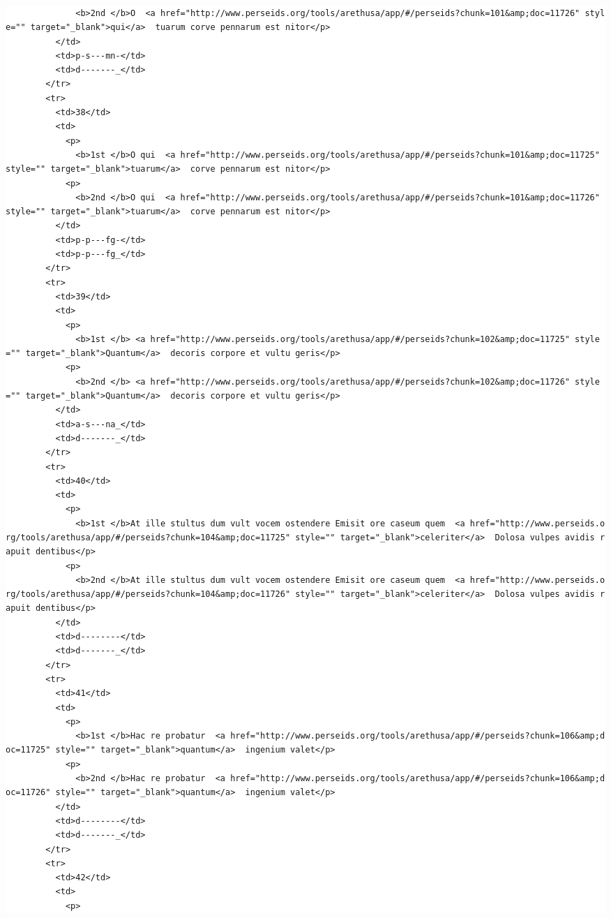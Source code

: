                   <b>2nd </b>O  <a href="http://www.perseids.org/tools/arethusa/app/#/perseids?chunk=101&amp;doc=11726" style="" target="_blank">qui</a>  tuarum corve pennarum est nitor</p>
              </td>
              <td>p-s---mn-</td>
              <td>d-------_</td>
            </tr>
            <tr>
              <td>38</td>
              <td>
                <p>
                  <b>1st </b>O qui  <a href="http://www.perseids.org/tools/arethusa/app/#/perseids?chunk=101&amp;doc=11725" style="" target="_blank">tuarum</a>  corve pennarum est nitor</p>
                <p>
                  <b>2nd </b>O qui  <a href="http://www.perseids.org/tools/arethusa/app/#/perseids?chunk=101&amp;doc=11726" style="" target="_blank">tuarum</a>  corve pennarum est nitor</p>
              </td>
              <td>p-p---fg-</td>
              <td>p-p---fg_</td>
            </tr>
            <tr>
              <td>39</td>
              <td>
                <p>
                  <b>1st </b> <a href="http://www.perseids.org/tools/arethusa/app/#/perseids?chunk=102&amp;doc=11725" style="" target="_blank">Quantum</a>  decoris corpore et vultu geris</p>
                <p>
                  <b>2nd </b> <a href="http://www.perseids.org/tools/arethusa/app/#/perseids?chunk=102&amp;doc=11726" style="" target="_blank">Quantum</a>  decoris corpore et vultu geris</p>
              </td>
              <td>a-s---na_</td>
              <td>d-------_</td>
            </tr>
            <tr>
              <td>40</td>
              <td>
                <p>
                  <b>1st </b>At ille stultus dum vult vocem ostendere Emisit ore caseum quem  <a href="http://www.perseids.org/tools/arethusa/app/#/perseids?chunk=104&amp;doc=11725" style="" target="_blank">celeriter</a>  Dolosa vulpes avidis rapuit dentibus</p>
                <p>
                  <b>2nd </b>At ille stultus dum vult vocem ostendere Emisit ore caseum quem  <a href="http://www.perseids.org/tools/arethusa/app/#/perseids?chunk=104&amp;doc=11726" style="" target="_blank">celeriter</a>  Dolosa vulpes avidis rapuit dentibus</p>
              </td>
              <td>d--------</td>
              <td>d-------_</td>
            </tr>
            <tr>
              <td>41</td>
              <td>
                <p>
                  <b>1st </b>Hac re probatur  <a href="http://www.perseids.org/tools/arethusa/app/#/perseids?chunk=106&amp;doc=11725" style="" target="_blank">quantum</a>  ingenium valet</p>
                <p>
                  <b>2nd </b>Hac re probatur  <a href="http://www.perseids.org/tools/arethusa/app/#/perseids?chunk=106&amp;doc=11726" style="" target="_blank">quantum</a>  ingenium valet</p>
              </td>
              <td>d--------</td>
              <td>d-------_</td>
            </tr>
            <tr>
              <td>42</td>
              <td>
                <p>
